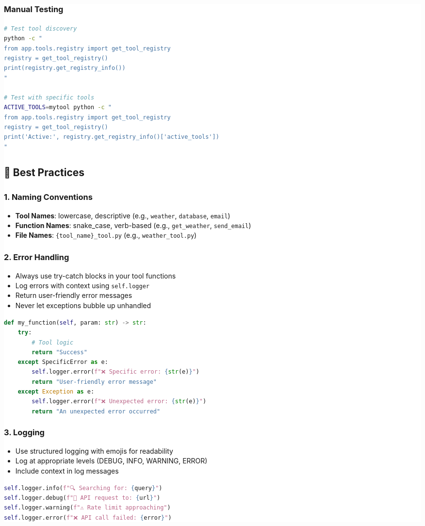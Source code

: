 ### Manual Testing

```bash
# Test tool discovery
python -c "
from app.tools.registry import get_tool_registry
registry = get_tool_registry()
print(registry.get_registry_info())
"

# Test with specific tools
ACTIVE_TOOLS=mytool python -c "
from app.tools.registry import get_tool_registry
registry = get_tool_registry()
print('Active:', registry.get_registry_info()['active_tools'])
"
```

## 📝 Best Practices

### 1. Naming Conventions
- **Tool Names**: lowercase, descriptive (e.g., `weather`, `database`, `email`)
- **Function Names**: snake_case, verb-based (e.g., `get_weather`, `send_email`)
- **File Names**: `{tool_name}_tool.py` (e.g., `weather_tool.py`)

### 2. Error Handling
- Always use try-catch blocks in your tool functions
- Log errors with context using `self.logger`
- Return user-friendly error messages
- Never let exceptions bubble up unhandled

```python
def my_function(self, param: str) -> str:
    try:
        # Tool logic
        return "Success"
    except SpecificError as e:
        self.logger.error(f"❌ Specific error: {str(e)}")
        return "User-friendly error message"
    except Exception as e:
        self.logger.error(f"❌ Unexpected error: {str(e)}")
        return "An unexpected error occurred"
```

### 3. Logging
- Use structured logging with emojis for readability
- Log at appropriate levels (DEBUG, INFO, WARNING, ERROR)
- Include context in log messages

```python
self.logger.info(f"🔍 Searching for: {query}")
self.logger.debug(f"📡 API request to: {url}")
self.logger.warning(f"⚠️ Rate limit approaching")
self.logger.error(f"❌ API call failed: {error}")
```
